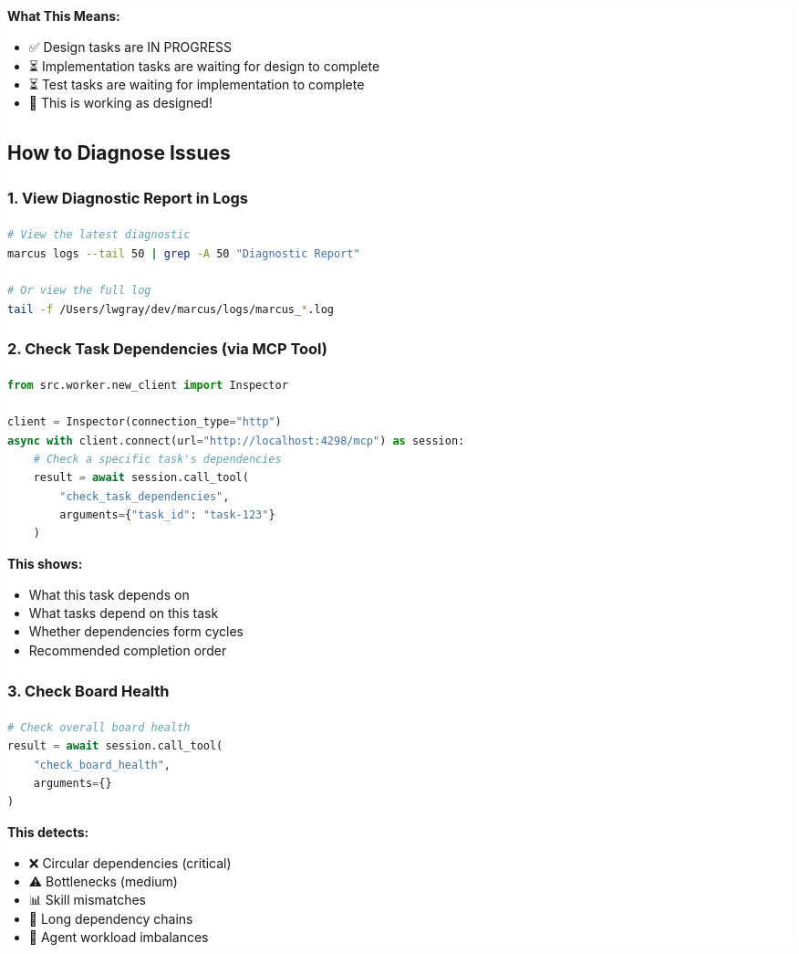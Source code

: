**What This Means:**
- ✅ Design tasks are IN PROGRESS
- ⏳ Implementation tasks are waiting for design to complete
- ⏳ Test tasks are waiting for implementation to complete
- 🎯 This is working as designed!

## How to Diagnose Issues

### 1. View Diagnostic Report in Logs

```bash
# View the latest diagnostic
marcus logs --tail 50 | grep -A 50 "Diagnostic Report"

# Or view the full log
tail -f /Users/lwgray/dev/marcus/logs/marcus_*.log
```

### 2. Check Task Dependencies (via MCP Tool)

```python
from src.worker.new_client import Inspector

client = Inspector(connection_type="http")
async with client.connect(url="http://localhost:4298/mcp") as session:
    # Check a specific task's dependencies
    result = await session.call_tool(
        "check_task_dependencies",
        arguments={"task_id": "task-123"}
    )
```

**This shows:**
- What this task depends on
- What tasks depend on this task
- Whether dependencies form cycles
- Recommended completion order

### 3. Check Board Health

```python
# Check overall board health
result = await session.call_tool(
    "check_board_health",
    arguments={}
)
```

**This detects:**
- ❌ Circular dependencies (critical)
- ⚠️  Bottlenecks (medium)
- 📊 Skill mismatches
- 🔗 Long dependency chains
- 👥 Agent workload imbalances

